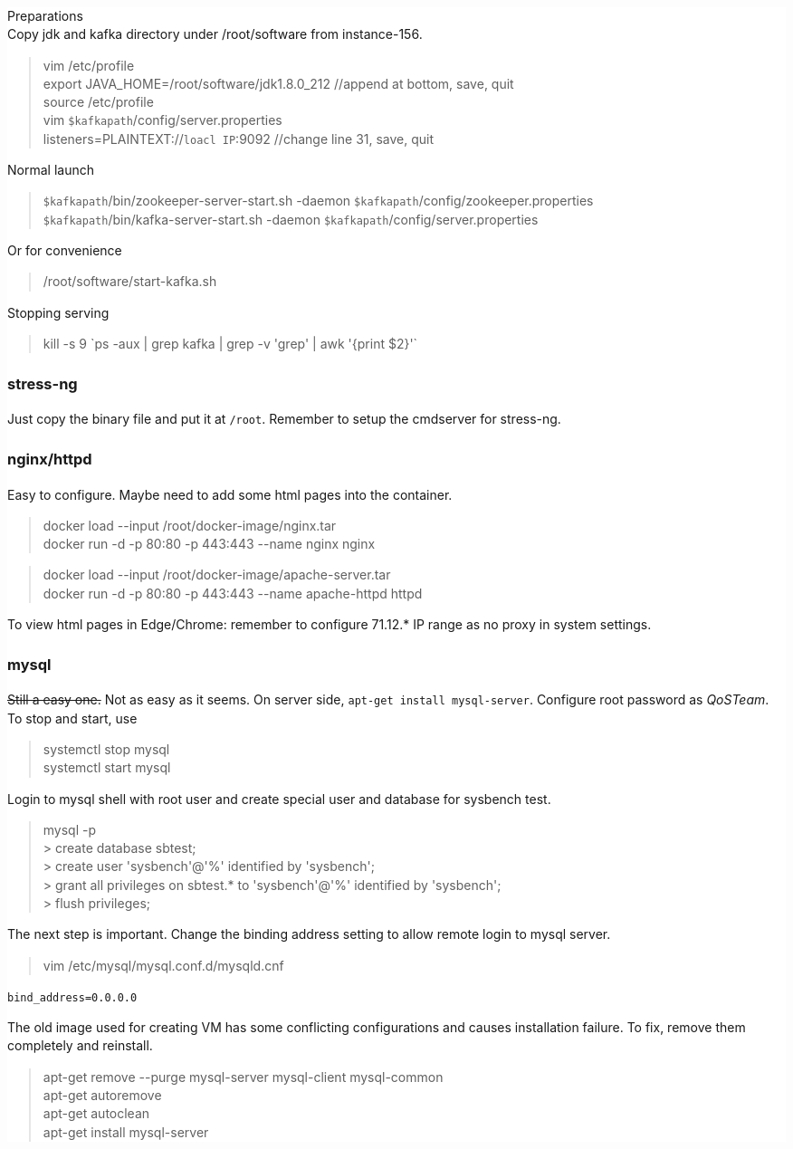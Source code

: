 Preparations    
Copy jdk and kafka directory under /root/software from instance-156.
> vim /etc/profile    
> export JAVA_HOME=/root/software/jdk1.8.0_212 //append at bottom, save, quit    
> source /etc/profile    
> vim `$kafkapath`/config/server.properties    
> listeners=PLAINTEXT://`loacl IP`:9092 //change line 31, save, quit

Normal launch
> `$kafkapath`/bin/zookeeper-server-start.sh -daemon `$kafkapath`/config/zookeeper.properties    
> `$kafkapath`/bin/kafka-server-start.sh -daemon `$kafkapath`/config/server.properties

Or for convenience 
> /root/software/start-kafka.sh

Stopping serving
> kill -s 9 \`ps -aux | grep kafka | grep -v 'grep' | awk '{print $2}'`

 
### **stress-ng**
Just copy the binary file and put it at `/root`. Remember to setup the cmdserver for stress-ng.

### **nginx/httpd**
Easy to configure. Maybe need to add some html pages into the container.
> docker load --input /root/docker-image/nginx.tar   
> docker run -d -p 80:80 -p 443:443 --name nginx nginx

> docker load --input /root/docker-image/apache-server.tar   
> docker run -d -p 80:80 -p 443:443 --name apache-httpd httpd

To view html pages in Edge/Chrome: remember to configure 71.12.* IP range as no proxy in system settings.

### **mysql**
~~Still a easy one.~~ Not as easy as it seems. On server side, `apt-get install mysql-server`. Configure root password as *QoSTeam*. To stop and start, use
> systemctl stop mysql   
> systemctl start mysql

Login to mysql shell with root user and create special user and database for sysbench test.
> mysql -p   
> \> create database sbtest;   
> \> create user 'sysbench'@'%' identified by 'sysbench';    
> \> grant all privileges on sbtest.* to 'sysbench'@'%' identified by 'sysbench';    
> \> flush privileges;

The next step is important. Change the binding address setting to allow remote login to mysql server.
> vim /etc/mysql/mysql.conf.d/mysqld.cnf
```
bind_address=0.0.0.0 
```

The old image used for creating VM has some conflicting configurations and causes installation failure. To fix, remove them completely and reinstall.
> apt-get remove --purge mysql-server mysql-client mysql-common    
> apt-get autoremove    
> apt-get autoclean    
> apt-get install mysql-server
